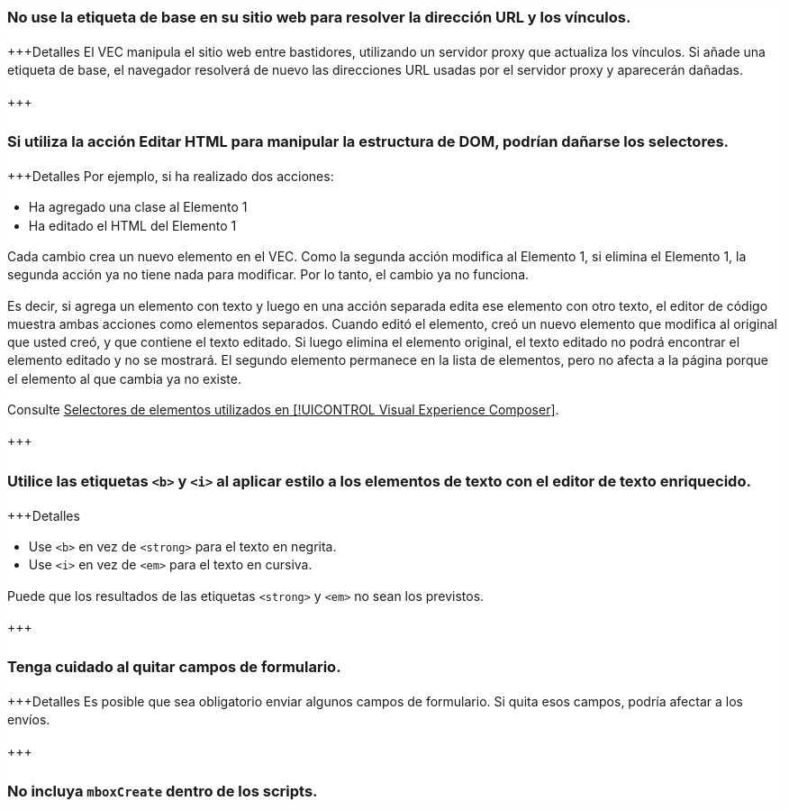 ### No use la etiqueta de base en su sitio web para resolver la dirección URL y los vínculos.

+++Detalles
El VEC manipula el sitio web entre bastidores, utilizando un servidor proxy que actualiza los vínculos. Si añade una etiqueta de base, el navegador resolverá de nuevo las direcciones URL usadas por el servidor proxy y aparecerán dañadas.

+++

### Si utiliza la acción Editar HTML para manipular la estructura de DOM, podrían dañarse los selectores.

+++Detalles
Por ejemplo, si ha realizado dos acciones:

* Ha agregado una clase al Elemento 1
* Ha editado el HTML del Elemento 1

Cada cambio crea un nuevo elemento en el VEC. Como la segunda acción modifica al Elemento 1, si elimina el Elemento 1, la segunda acción ya no tiene nada para modificar. Por lo tanto, el cambio ya no funciona.

Es decir, si agrega un elemento con texto y luego en una acción separada edita ese elemento con otro texto, el editor de código muestra ambas acciones como elementos separados. Cuando editó el elemento, creó un nuevo elemento que modifica al original que usted creó, y que contiene el texto editado. Si luego elimina el elemento original, el texto editado no podrá encontrar el elemento editado y no se mostrará. El segundo elemento permanece en la lista de elementos, pero no afecta a la página porque el elemento al que cambia ya no existe.

Consulte [Selectores de elementos utilizados en [!UICONTROL Visual Experience Composer]](/help/main/c-experiences/c-visual-experience-composer/vec-selectors.md#concept_4EB7663E255F439B8D24079D23479337).

+++

### Utilice las etiquetas `<b>` y `<i>` al aplicar estilo a los elementos de texto con el editor de texto enriquecido.

+++Detalles
* Use `<b>` en vez de `<strong>` para el texto en negrita.
* Use `<i>` en vez de `<em>` para el texto en cursiva.

Puede que los resultados de las etiquetas `<strong>` y `<em>` no sean los previstos.

+++

### Tenga cuidado al quitar campos de formulario.

+++Detalles
Es posible que sea obligatorio enviar algunos campos de formulario. Si quita esos campos, podría afectar a los envíos.

+++

### No incluya `mboxCreate` dentro de los scripts.

